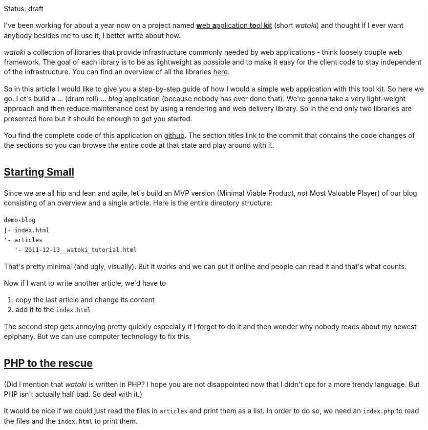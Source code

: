 Status: draft

I've been working for about a year now on a project named [**w**eb **a**pplication **to**ol **ki**t][watoki] (short *watoki*) and thought if I ever want anybody besides me to use it, I better write about how.

*watoki* a collection of libraries that provide infrastructure commonly needed by web applications - think loosely couple web framework. The goal of each library is to be as lightweight as possible and to make it easy for the client code to stay independent of the infrastructure. You can find an overview of all the libraries [here][watoki].

So in this article I would like to give you a step-by-step guide of how I would a simple web application with this tool kit. So here we go. Let's build a ... (drum roll) ... *blog* application (because nobody has ever done that). We're gonna take a very light-weight approach and then reduce maintenance cost by using a rendering and web delivery library. So in the end only two libraries are presented here but it should be enough to get you started.

You find the complete code of this application on [github][watoki-demo]. The section titles link to the commit that contains the code changes of the sections so you can browse the entire code at that state and play around with it.

[watoki]: http://github.com/watoki
[watoki-demo]: https://github.com/rtens/demo-blog


## [Starting Small](https://github.com/rtens/demo-blog/tree/01761ba184a3922e647d804fe5c878198bafcb01) ##

Since we are all hip and lean and agile, let's build an MVP version (Minimal Viable Product, *not* Most Valuable Player) of our blog consisting of an overview and a single article. Here is the entire directory structure:

	demo-blog
	|- index.html
	'- articles
	   '- 2011-12-13__watoki_tutorial.html

That's pretty minimal (and ugly, visually). But it works and we can put it online and people can read it and that's what counts.

Now if I want to write another article, we'd have to

1. copy the last article and change its content
2. add it to the `index.html`

The second step gets annoying pretty quickly especially if I forget to do it and then wonder why nobody reads about my newest epiphany. But we can use computer technology to fix this.


## [PHP to the rescue](https://github.com/rtens/demo-blog/tree/e448998d9c562ec84d313e362fed0156a624c14d) ##

(Did I mention that *watoki* is written in PHP? I hope you are not disappointed now that I didn't opt for a more trendy language. But PHP isn't actually half bad. So deal with it.)

It would be nice if we could just read the files in `articles` and print them as a list. In order to do so, we need an `index.php` to read the files and the `index.html` to print them.


[tempan]: http://github.com/watoki/tempan
[composer]: http://getcomposer.org
[curir]: http://github.com/watoki/curir
[source code]: https://github.com/rtens/demo-blog/tree/84e01ef1e1fa8909275301165c40509c4be2032c
[PhpStorm]: https://www.jetbrains.com/phpstorm/